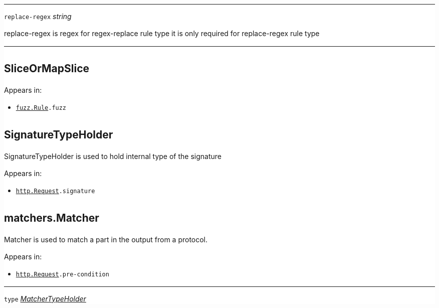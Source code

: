</div>

<hr />

<div class="dd">

<code>replace-regex</code>  <i>string</i>

</div>
<div class="dt">

replace-regex is regex for regex-replace rule type
it is only required for replace-regex rule type

</div>

<hr />





## SliceOrMapSlice

Appears in:


- <code><a href="#fuzzrule">fuzz.Rule</a>.fuzz</code>







## SignatureTypeHolder
SignatureTypeHolder is used to hold internal type of the signature

Appears in:


- <code><a href="#httprequest">http.Request</a>.signature</code>







## matchers.Matcher
Matcher is used to match a part in the output from a protocol.

Appears in:


- <code><a href="#httprequest">http.Request</a>.pre-condition</code>





<hr />

<div class="dd">

<code>type</code>  <i><a href="#matchertypeholder">MatcherTypeHolder</a></i>
